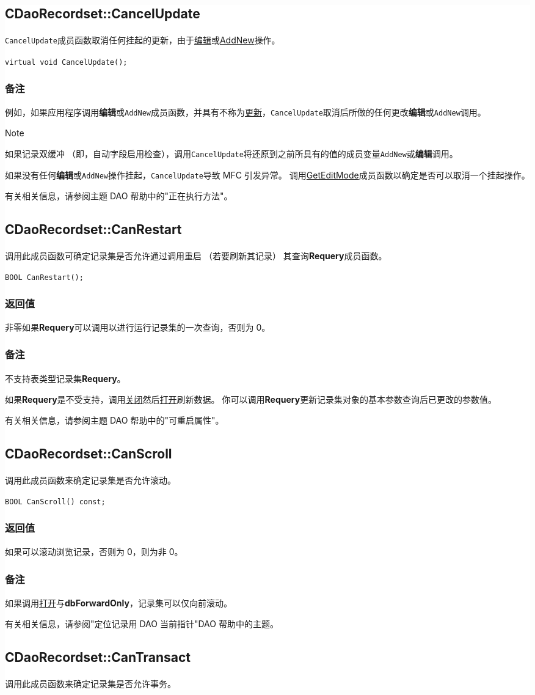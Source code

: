 ##  <a name="cancelupdate"></a>  CDaoRecordset::CancelUpdate  
 `CancelUpdate`成员函数取消任何挂起的更新，由于[编辑](#edit)或[AddNew](#addnew)操作。  
  
```  
virtual void CancelUpdate();
```  
  
### <a name="remarks"></a>备注  
 例如，如果应用程序调用**编辑**或`AddNew`成员函数，并具有不称为[更新](#update)，`CancelUpdate`取消后所做的任何更改**编辑**或`AddNew`调用。  
  
> [!NOTE]
>  如果记录双缓冲 （即，自动字段启用检查），调用`CancelUpdate`将还原到之前所具有的值的成员变量`AddNew`或**编辑**调用。  
  
 如果没有任何**编辑**或`AddNew`操作挂起，`CancelUpdate`导致 MFC 引发异常。 调用[GetEditMode](#geteditmode)成员函数以确定是否可以取消一个挂起操作。  
  
 有关相关信息，请参阅主题 DAO 帮助中的"正在执行方法"。  
  
##  <a name="canrestart"></a>  CDaoRecordset::CanRestart  
 调用此成员函数可确定记录集是否允许通过调用重启 （若要刷新其记录） 其查询**Requery**成员函数。  
  
```  
BOOL CanRestart();
```  
  
### <a name="return-value"></a>返回值  
 非零如果**Requery**可以调用以进行运行记录集的一次查询，否则为 0。  
  
### <a name="remarks"></a>备注  
 不支持表类型记录集**Requery**。  
  
 如果**Requery**是不受支持，调用[关闭](#close)然后[打开](#open)刷新数据。 你可以调用**Requery**更新记录集对象的基本参数查询后已更改的参数值。  
  
 有关相关信息，请参阅主题 DAO 帮助中的"可重启属性"。  
  
##  <a name="canscroll"></a>  CDaoRecordset::CanScroll  
 调用此成员函数来确定记录集是否允许滚动。  
  
```  
BOOL CanScroll() const;  
```  
  
### <a name="return-value"></a>返回值  
 如果可以滚动浏览记录，否则为 0，则为非 0。  
  
### <a name="remarks"></a>备注  
 如果调用[打开](#open)与**dbForwardOnly**，记录集可以仅向前滚动。  
  
 有关相关信息，请参阅"定位记录用 DAO 当前指针"DAO 帮助中的主题。  
  
##  <a name="cantransact"></a>  CDaoRecordset::CanTransact  
 调用此成员函数来确定记录集是否允许事务。  
  